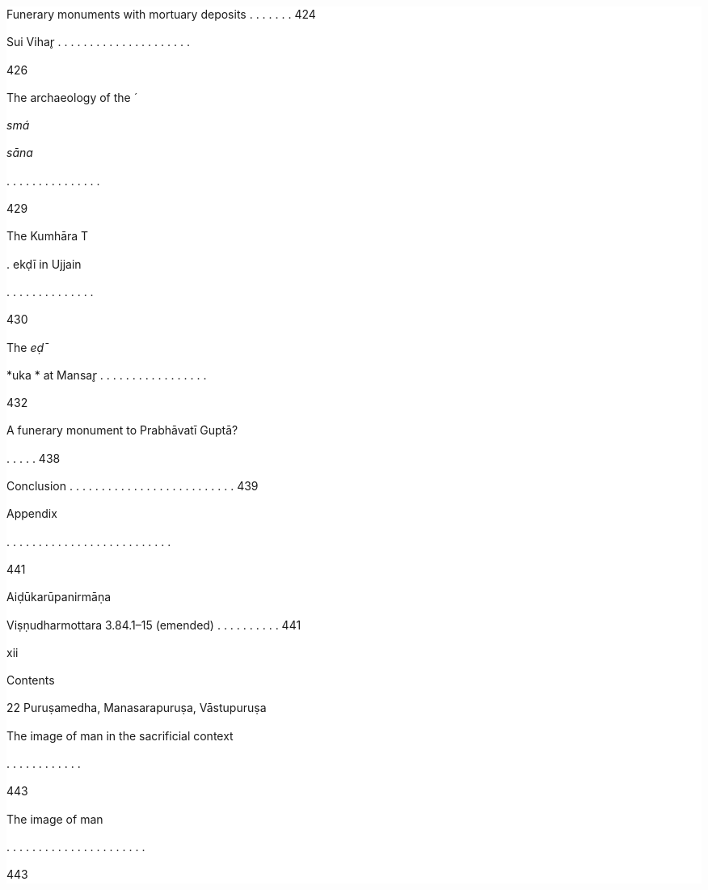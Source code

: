 Funerary monuments with mortuary deposits . . . . . . . 424

Sui Vihar̥ . . . . . . . . . . . . . . . . . . . . . 

426

The archaeology of the *́*

*smá*

*sāna*

. . . . . . . . . . . . . . . 

429

The Kumhāra T

. ekḍī in Ujjain

. . . . . . . . . . . . . . 

430

The *eḍ¯*

*uka * at Mansar̥ . . . . . . . . . . . . . . . . . 

432

A funerary monument to Prabhāvatī Guptā? 

. . . . . 438

Conclusion . . . . . . . . . . . . . . . . . . . . . . . . . . 439

Appendix

. . . . . . . . . . . . . . . . . . . . . . . . . . 

441

Aiḍūkarūpanirmāṇa

Viṣṇudharmottara 3.84.1–15 \(emended\) . . . . . . . . . . 441



xii

Contents

22 Puruṣamedha, Manasarapuruṣa, Vāstupuruṣa

The image of man in the sacrificial context

. . . . . . . . . . . . 

443

The image of man

. . . . . . . . . . . . . . . . . . . . . . 

443
